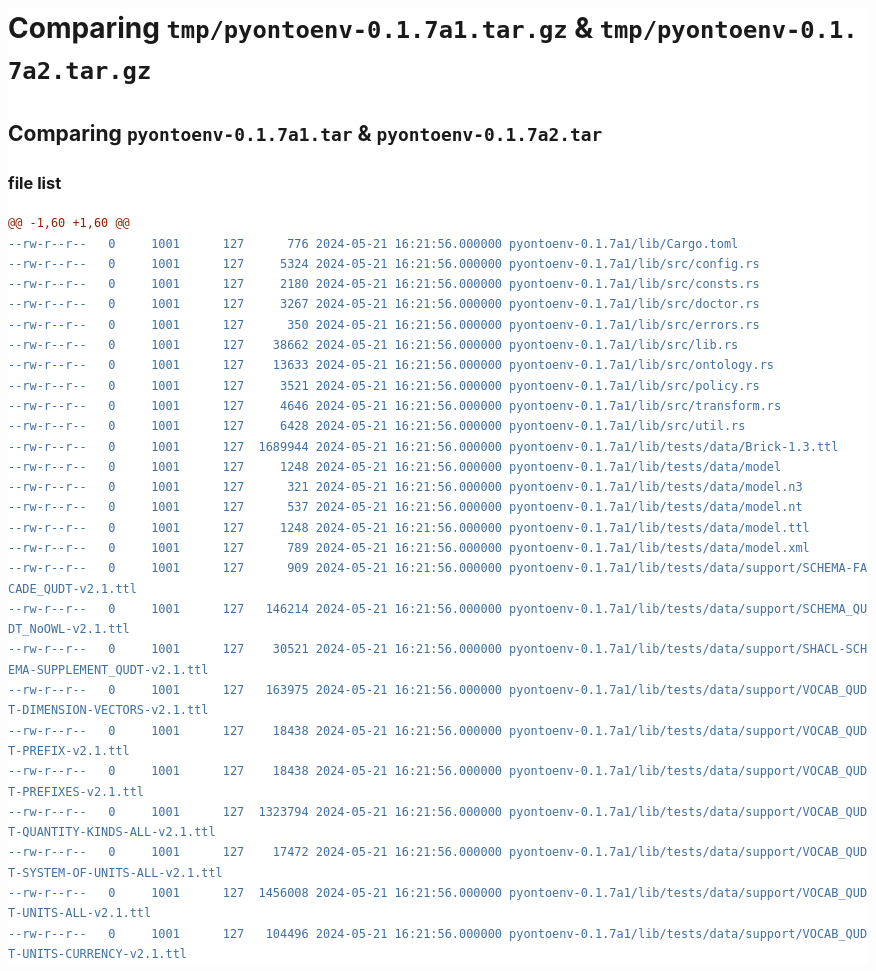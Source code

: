# Comparing `tmp/pyontoenv-0.1.7a1.tar.gz` & `tmp/pyontoenv-0.1.7a2.tar.gz`

## Comparing `pyontoenv-0.1.7a1.tar` & `pyontoenv-0.1.7a2.tar`

### file list

```diff
@@ -1,60 +1,60 @@
--rw-r--r--   0     1001      127      776 2024-05-21 16:21:56.000000 pyontoenv-0.1.7a1/lib/Cargo.toml
--rw-r--r--   0     1001      127     5324 2024-05-21 16:21:56.000000 pyontoenv-0.1.7a1/lib/src/config.rs
--rw-r--r--   0     1001      127     2180 2024-05-21 16:21:56.000000 pyontoenv-0.1.7a1/lib/src/consts.rs
--rw-r--r--   0     1001      127     3267 2024-05-21 16:21:56.000000 pyontoenv-0.1.7a1/lib/src/doctor.rs
--rw-r--r--   0     1001      127      350 2024-05-21 16:21:56.000000 pyontoenv-0.1.7a1/lib/src/errors.rs
--rw-r--r--   0     1001      127    38662 2024-05-21 16:21:56.000000 pyontoenv-0.1.7a1/lib/src/lib.rs
--rw-r--r--   0     1001      127    13633 2024-05-21 16:21:56.000000 pyontoenv-0.1.7a1/lib/src/ontology.rs
--rw-r--r--   0     1001      127     3521 2024-05-21 16:21:56.000000 pyontoenv-0.1.7a1/lib/src/policy.rs
--rw-r--r--   0     1001      127     4646 2024-05-21 16:21:56.000000 pyontoenv-0.1.7a1/lib/src/transform.rs
--rw-r--r--   0     1001      127     6428 2024-05-21 16:21:56.000000 pyontoenv-0.1.7a1/lib/src/util.rs
--rw-r--r--   0     1001      127  1689944 2024-05-21 16:21:56.000000 pyontoenv-0.1.7a1/lib/tests/data/Brick-1.3.ttl
--rw-r--r--   0     1001      127     1248 2024-05-21 16:21:56.000000 pyontoenv-0.1.7a1/lib/tests/data/model
--rw-r--r--   0     1001      127      321 2024-05-21 16:21:56.000000 pyontoenv-0.1.7a1/lib/tests/data/model.n3
--rw-r--r--   0     1001      127      537 2024-05-21 16:21:56.000000 pyontoenv-0.1.7a1/lib/tests/data/model.nt
--rw-r--r--   0     1001      127     1248 2024-05-21 16:21:56.000000 pyontoenv-0.1.7a1/lib/tests/data/model.ttl
--rw-r--r--   0     1001      127      789 2024-05-21 16:21:56.000000 pyontoenv-0.1.7a1/lib/tests/data/model.xml
--rw-r--r--   0     1001      127      909 2024-05-21 16:21:56.000000 pyontoenv-0.1.7a1/lib/tests/data/support/SCHEMA-FACADE_QUDT-v2.1.ttl
--rw-r--r--   0     1001      127   146214 2024-05-21 16:21:56.000000 pyontoenv-0.1.7a1/lib/tests/data/support/SCHEMA_QUDT_NoOWL-v2.1.ttl
--rw-r--r--   0     1001      127    30521 2024-05-21 16:21:56.000000 pyontoenv-0.1.7a1/lib/tests/data/support/SHACL-SCHEMA-SUPPLEMENT_QUDT-v2.1.ttl
--rw-r--r--   0     1001      127   163975 2024-05-21 16:21:56.000000 pyontoenv-0.1.7a1/lib/tests/data/support/VOCAB_QUDT-DIMENSION-VECTORS-v2.1.ttl
--rw-r--r--   0     1001      127    18438 2024-05-21 16:21:56.000000 pyontoenv-0.1.7a1/lib/tests/data/support/VOCAB_QUDT-PREFIX-v2.1.ttl
--rw-r--r--   0     1001      127    18438 2024-05-21 16:21:56.000000 pyontoenv-0.1.7a1/lib/tests/data/support/VOCAB_QUDT-PREFIXES-v2.1.ttl
--rw-r--r--   0     1001      127  1323794 2024-05-21 16:21:56.000000 pyontoenv-0.1.7a1/lib/tests/data/support/VOCAB_QUDT-QUANTITY-KINDS-ALL-v2.1.ttl
--rw-r--r--   0     1001      127    17472 2024-05-21 16:21:56.000000 pyontoenv-0.1.7a1/lib/tests/data/support/VOCAB_QUDT-SYSTEM-OF-UNITS-ALL-v2.1.ttl
--rw-r--r--   0     1001      127  1456008 2024-05-21 16:21:56.000000 pyontoenv-0.1.7a1/lib/tests/data/support/VOCAB_QUDT-UNITS-ALL-v2.1.ttl
--rw-r--r--   0     1001      127   104496 2024-05-21 16:21:56.000000 pyontoenv-0.1.7a1/lib/tests/data/support/VOCAB_QUDT-UNITS-CURRENCY-v2.1.ttl
```